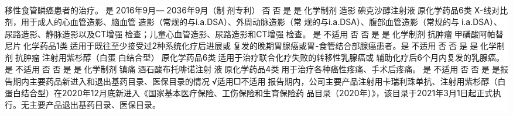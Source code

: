 移性食管鳞癌患者的治疗。
是
2016年9月—
2036年9月（制
剂专利）
否
否
是
是
化学制剂
造影
碘克沙醇注射液
原化学药品6类
X-线对比剂，用于成人的心血管造影、脑血管
造影（常规的与i.a.DSA）、外周动脉造影（常
规的与i.a.DSA）、腹部血管造影（常规的与
i.a.DSA）、尿路造影、静脉造影以及CT增强
检查；儿童心血管造影、尿路造影和CT增强
检查。
是
不适用
否
否
是
是
化学制剂
抗肿瘤
甲磺酸阿帕替尼片
化学药品1类
适用于既往至少接受过2种系统化疗后进展或
复发的晚期胃腺癌或胃-食管结合部腺癌患者。是
不适用
否
否
是
是
化学制剂
抗肿瘤
注射用紫杉醇（白蛋
白结合型）
原化学药品6类
适用于治疗联合化疗失败的转移性乳腺癌或
辅助化疗后6个月内复发的乳腺癌。
是
不适用
否
否
是
是
化学制剂
镇痛
酒石酸布托啡诺注射
液
原化学药品4类
用于治疗各种癌性疼痛、手术后疼痛。
是
不适用
否
否
是
是报告期内主要药品新进入和退出基药目录、医保目录的情况
√适用□不适用
报告期内，公司主要产品注射用卡瑞利珠单抗、注射用紫杉醇（白蛋白结合型）在2020年12月底新进入《国家基本医疗保险、工伤保险和生育保险药
品目录（2020年）》，该目录于2021年3月1日起正式执行。无主要产品退出基药目录、医保目录。